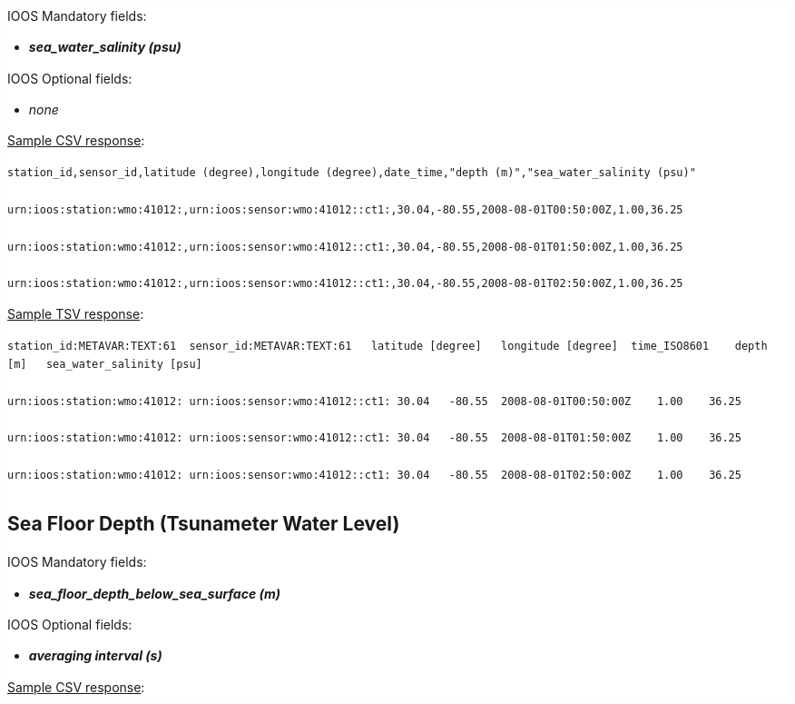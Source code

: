 IOOS Mandatory fields:

   -  _**sea\_water\_salinity (psu)**_

IOOS Optional fields:

   - _none_ 

[Sample CSV response](http://sdf.ndbc.noaa.gov/sos/server.php?request=GetObservation&service=SOS&offering=urn:ioos:station:wmo:41012&observedproperty=Sea_Water_Salinity&responseformat=text/csv):

```
station_id,sensor_id,latitude (degree),longitude (degree),date_time,"depth (m)","sea_water_salinity (psu)"

urn:ioos:station:wmo:41012:,urn:ioos:sensor:wmo:41012::ct1:,30.04,-80.55,2008-08-01T00:50:00Z,1.00,36.25

urn:ioos:station:wmo:41012:,urn:ioos:sensor:wmo:41012::ct1:,30.04,-80.55,2008-08-01T01:50:00Z,1.00,36.25

urn:ioos:station:wmo:41012:,urn:ioos:sensor:wmo:41012::ct1:,30.04,-80.55,2008-08-01T02:50:00Z,1.00,36.25
```

[Sample TSV response](http://sdf.ndbc.noaa.gov/sos/server.php?request=GetObservation&service=SOS&offering=urn:ioos:station:wmo:41012&observedproperty=Sea_Water_Salinity&responseformat=text/tab-separated-values):

```
station_id:METAVAR:TEXT:61  sensor_id:METAVAR:TEXT:61   latitude [degree]   longitude [degree]  time_ISO8601    depth [m]   sea_water_salinity [psu]     

urn:ioos:station:wmo:41012: urn:ioos:sensor:wmo:41012::ct1: 30.04   -80.55  2008-08-01T00:50:00Z    1.00    36.25     

urn:ioos:station:wmo:41012: urn:ioos:sensor:wmo:41012::ct1: 30.04   -80.55  2008-08-01T01:50:00Z    1.00    36.25     

urn:ioos:station:wmo:41012: urn:ioos:sensor:wmo:41012::ct1: 30.04   -80.55  2008-08-01T02:50:00Z    1.00    36.25
```

## Sea Floor Depth (Tsunameter Water Level) ##

IOOS Mandatory fields:

   - _**sea\_floor\_depth\_below\_sea\_surface (m)**_

IOOS Optional fields:

   - _**averaging interval (s)**_

[Sample CSV response](http://sdf.ndbc.noaa.gov/sos/server.php?request=GetObservation&service=SOS&offering=urn:ioos:station:wmo:46403&observedproperty=sea_floor_depth_below_sea_surface&responseformat=text/csv):
